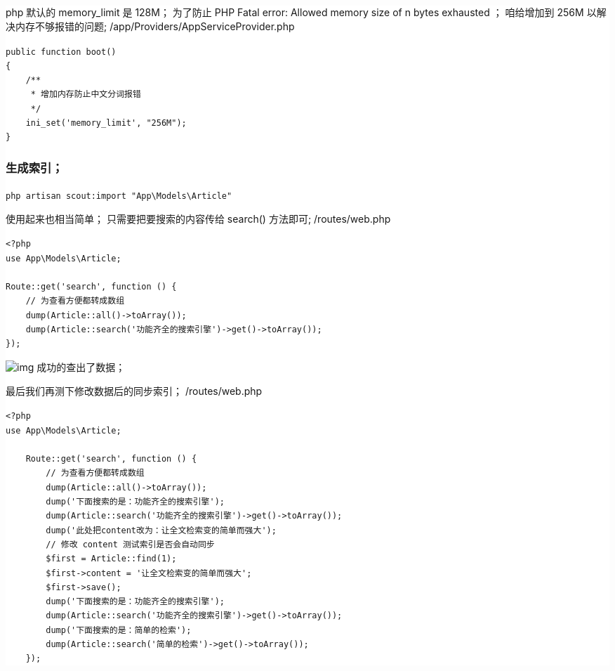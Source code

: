 ```
```



php 默认的 memory_limit 是 128M；
为了防止 PHP Fatal error: Allowed memory size of n bytes exhausted ；
咱给增加到 256M 以解决内存不够报错的问题;
/app/Providers/AppServiceProvider.php

```
public function boot()
{
    /**
     * 增加内存防止中文分词报错
     */
    ini_set('memory_limit', "256M");
}
```



### 生成索引；

```
php artisan scout:import "App\Models\Article"
```



使用起来也相当简单；
只需要把要搜索的内容传给 search() 方法即可;
/routes/web.php

```
<?php
use App\Models\Article;

Route::get('search', function () {
    // 为查看方便都转成数组
    dump(Article::all()->toArray());
    dump(Article::search('功能齐全的搜索引擎')->get()->toArray());
});
```



![img](https://baijunyao.com/uploads/article/20180527/5b0a5203698a0.jpg)
成功的查出了数据；

最后我们再测下修改数据后的同步索引；
/routes/web.php

```
<?php
use App\Models\Article;

    Route::get('search', function () {
        // 为查看方便都转成数组
        dump(Article::all()->toArray());
        dump('下面搜索的是：功能齐全的搜索引擎');
        dump(Article::search('功能齐全的搜索引擎')->get()->toArray());
        dump('此处把content改为：让全文检索变的简单而强大');
        // 修改 content 测试索引是否会自动同步
        $first = Article::find(1);
        $first->content = '让全文检索变的简单而强大';
        $first->save();
        dump('下面搜索的是：功能齐全的搜索引擎');
        dump(Article::search('功能齐全的搜索引擎')->get()->toArray());
        dump('下面搜索的是：简单的检索');
        dump(Article::search('简单的检索')->get()->toArray());
    });
```